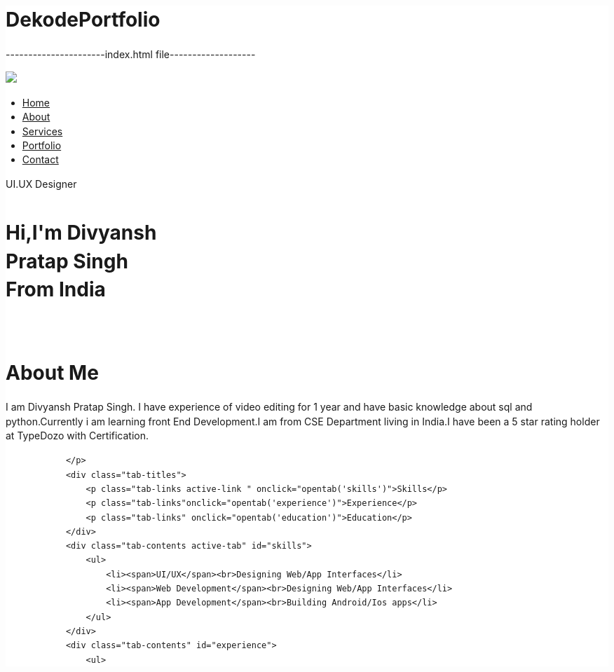 # DekodePortfolio
----------------------index.html file-------------------
<!DOCTYPE html>
<html lang="en">
<head>
    <meta charset="UTF-8">
    <meta http-equiv="X-UA-Compatible" content="IE=edge">
    <meta name="viewport" content="width=device-width, initial-scale=1.0">
    <title>Divyansh Portfolio Website</title>
    <link rel="stylesheet" href="style.css">
    <script src="https://kit.fontawesome.com/34f23c8a22.js" crossorigin="anonymous"></script>
</head>
<body>
<div id="header">
    <div class="container">
        <nav>
            <img src="images/dekod.png" class="logo">
            <ul id="sidemenu">
                <li><a href="#header">Home</a></li>
                <li><a href="#about">About</a></li>
                <li><a href="#services">Services</a></li>
                <li><a href="#portfolio">Portfolio</a></li>
                <li><a href="#contact">Contact</a></li>
                <i class="fa-solid fa-xmark" onclick="closemenu()"></i>
            </ul>
            <i class="fa-solid fa-bars" onclick="openmenu()"></i>
        </nav>
        <div class="header-text">
            <p>UI.UX Designer</p>
            <h1>Hi,I'm <span>Divyansh</span> <br> Pratap Singh <br> From India</h1>
        </div>
    </div>
</div>


<div id="about">
    <div class="container">
        <div class="row">
            <div class="about-col-1">
                <img src="images/user2 (1).jpg" alt="">
            </div>
            <div class="about-col-2">
                <h1 class="sub-title">About Me</h1>
                <p>I am Divyansh Pratap Singh. I have experience of video editing for 1 year and have basic knowledge about sql and python.Currently i am learning front End Development.I am from CSE Department living in India.I have been a 5 star rating holder at TypeDozo with Certification.
                
                
                </p>
                <div class="tab-titles">
                    <p class="tab-links active-link " onclick="opentab('skills')">Skills</p>
                    <p class="tab-links"onclick="opentab('experience')">Experience</p>
                    <p class="tab-links" onclick="opentab('education')">Education</p>
                </div>
                <div class="tab-contents active-tab" id="skills">
                    <ul>
                        <li><span>UI/UX</span><br>Designing Web/App Interfaces</li>
                        <li><span>Web Development</span><br>Designing Web/App Interfaces</li>
                        <li><span>App Development</span><br>Building Android/Ios apps</li>
                    </ul>
                </div>
                <div class="tab-contents" id="experience">
                    <ul>